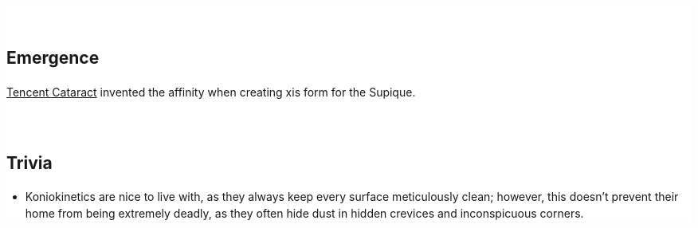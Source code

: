 
<br>


## Emergence

[Tencent Cataract](–) invented the affinity when creating xis form for the Supique.


<br>


## Trivia

- Koniokinetics are nice to live with, as they always keep every surface meticulously clean; however, this doesn’t prevent their home from being extremely deadly, as they often hide dust in hidden crevices and inconspicuous corners.

